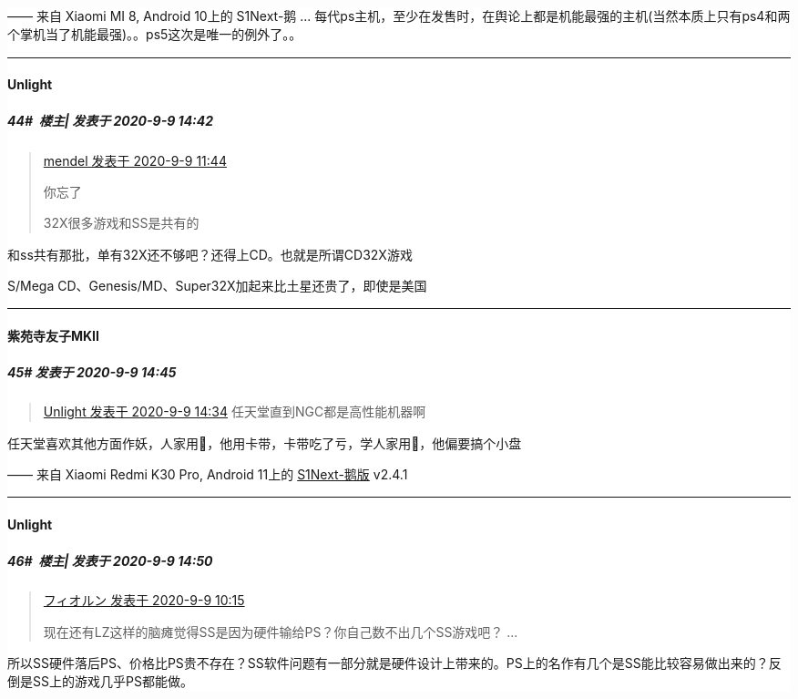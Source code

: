 
—— 来自 Xiaomi MI 8, Android 10上的 S1Next-鹅 ...</blockquote>
每代ps主机，至少在发售时，在舆论上都是机能最强的主机(当然本质上只有ps4和两个掌机当了机能最强)。。ps5这次是唯一的例外了。。







*****

####  Unlight  
##### 44#         楼主| 发表于 2020-9-9 14:42



<blockquote><a href="httphttps://bbs.saraba1st.com/2b/forum.php?mod=redirect&amp;goto=findpost&amp;pid=48684690&amp;ptid=1958886" target="_blank">mendel 发表于 2020-9-9 11:44</a>

你忘了


32X很多游戏和SS是共有的</blockquote>
和ss共有那批，单有32X还不够吧？还得上CD。也就是所谓CD32X游戏

S/Mega CD、Genesis/MD、Super32X加起来比土星还贵了，即使是美国







*****

####  紫苑寺友子MKII  
##### 45#       发表于 2020-9-9 14:45



<blockquote><a href="httphttps://bbs.saraba1st.com/2b/forum.php?mod=redirect&amp;goto=findpost&amp;pid=48686436&amp;ptid=1958886" target="_blank">Unlight 发表于 2020-9-9 14:34</a>
任天堂直到NGC都是高性能机器啊</blockquote>
任天堂喜欢其他方面作妖，人家用💽，他用卡带，卡带吃了亏，学人家用💽，他偏要搞个小盘


—— 来自 Xiaomi Redmi K30 Pro, Android 11上的 [S1Next-鹅版](https://github.com/ykrank/S1-Next/releases) v2.4.1







*****

####  Unlight  
##### 46#         楼主| 发表于 2020-9-9 14:50



<blockquote><a href="httphttps://bbs.saraba1st.com/2b/forum.php?mod=redirect&amp;goto=findpost&amp;pid=48683585&amp;ptid=1958886" target="_blank">フィオルン 发表于 2020-9-9 10:15</a>

现在还有LZ这样的脑瘫觉得SS是因为硬件输给PS？你自己数不出几个SS游戏吧？ ...</blockquote>
所以SS硬件落后PS、价格比PS贵不存在？SS软件问题有一部分就是硬件设计上带来的。PS上的名作有几个是SS能比较容易做出来的？反倒是SS上的游戏几乎PS都能做。
